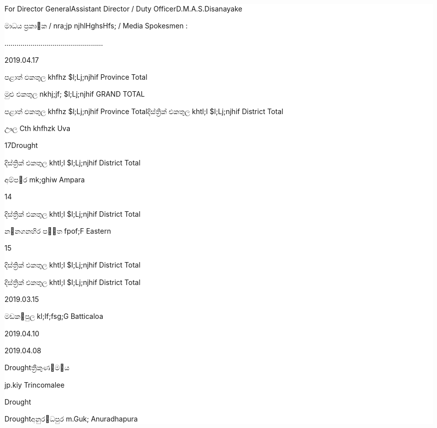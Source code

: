 For Director GeneralAssistant Director / Duty OfficerD.M.A.S.Disanayake

මාධය ප්‍රකා඾ක / nra;jp njhlHghsHfs; / Media Spokesmen :

……………….…………………………

2019.04.17

පළාත් ඵකතුල khfhz $l;Lj;njhif Province Total

මුළු එකතුල nkhj;jf; $l;Lj;njhif GRAND TOTAL

පළාත් ඵකතුල khfhz $l;Lj;njhif Province Totalදිස්ත්‍රික් එකතුල khtl;l $l;Lj;njhif District Total

ඌල Cth khfhzk Uva

17Drought

දිස්ත්‍රික් එකතුල khtl;l $l;Lj;njhif District Total

අම්ප෈ර mk;ghiw Ampara

14

දිස්ත්‍රික් එකතුල khtl;l $l;Lj;njhif District Total

න෉නගනහිර ප඼෈ත fpof;F Eastern

15

දිස්ත්‍රික් එකතුල khtl;l $l;Lj;njhif District Total

දිස්ත්‍රික් එකතුල khtl;l $l;Lj;njhif District Total

2019.03.15

මඩක඼පුල kl;lf;fsg;G Batticaloa

2019.04.10

2019.04.08

Droughtත්‍රීකුණ෈ම඼ය

jp.kiy Trincomalee

Drought

Droughtඅනුර෈ධපුර m.Guk; Anuradhapura